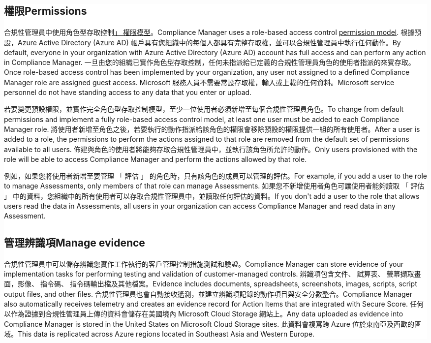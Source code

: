 ## <a name="permissions"></a><span data-ttu-id="c3728-186">權限</span><span class="sxs-lookup"><span data-stu-id="c3728-186">Permissions</span></span>

<span data-ttu-id="c3728-187">合規性管理員中使用角色型存取控制[」 權限模型](https://docs.microsoft.com/office365/securitycompliance/working-with-compliance-manager#permissions)。</span><span class="sxs-lookup"><span data-stu-id="c3728-187">Compliance Manager uses a role-based access control [permission model](https://docs.microsoft.com/office365/securitycompliance/working-with-compliance-manager#permissions).</span></span> <span data-ttu-id="c3728-188">根據預設，Azure Active Directory (Azure AD) 帳戶具有您組織中的每個人都具有完整存取權，並可以合規性管理員中執行任何動作。</span><span class="sxs-lookup"><span data-stu-id="c3728-188">By default, everyone in your organization with Azure Active Directory (Azure AD) account has full access and can perform any action in Compliance Manager.</span></span> <span data-ttu-id="c3728-189">一旦由您的組織已實作角色型存取控制，任何未指派給已定義的合規性管理員角色的使用者指派的來賓存取。</span><span class="sxs-lookup"><span data-stu-id="c3728-189">Once role-based access control has been implemented by your organization, any user not assigned to a defined Compliance Manager role are assigned guest access.</span></span> <span data-ttu-id="c3728-190">Microsoft 服務人員不需要常設存取權，輸入或上載的任何資料。</span><span class="sxs-lookup"><span data-stu-id="c3728-190">Microsoft service personnel do not have standing access to any data that you enter or upload.</span></span>

<span data-ttu-id="c3728-191">若要變更預設權限，並實作完全角色型存取控制模型，至少一位使用者必須新增至每個合規性管理員角色。</span><span class="sxs-lookup"><span data-stu-id="c3728-191">To change from default permissions and implement a fully role-based access control model, at least one user must be added to each Compliance Manager role.</span></span> <span data-ttu-id="c3728-192">將使用者新增至角色之後，若要執行的動作指派給該角色的權限會移除預設的權限提供一組的所有使用者。</span><span class="sxs-lookup"><span data-stu-id="c3728-192">After a user is added to a role, the permissions to perform the actions assigned to that role are removed from the default set of permissions available to all users.</span></span> <span data-ttu-id="c3728-193">佈建與角色的使用者將能夠存取合規性管理員中，並執行該角色所允許的動作。</span><span class="sxs-lookup"><span data-stu-id="c3728-193">Only users provisioned with the role will be able to access Compliance Manager and perform the actions allowed by that role.</span></span>

<span data-ttu-id="c3728-194">例如，如果您將使用者新增至要管理 「 評估 」 的角色時，只有該角色的成員可以管理的評估。</span><span class="sxs-lookup"><span data-stu-id="c3728-194">For example, if you add a user to the role to manage Assessments, only members of that role can manage Assessments.</span></span> <span data-ttu-id="c3728-195">如果您不新增使用者角色可讓使用者能夠讀取 「 評估 」 中的資料，您組織中的所有使用者可以存取合規性管理員中，並讀取任何評估的資料。</span><span class="sxs-lookup"><span data-stu-id="c3728-195">If you don't add a user to the role that allows users read the data in Assessments, all users in your organization can access Compliance Manager and read data in any Assessment.</span></span>
  
## <a name="manage-evidence"></a><span data-ttu-id="c3728-196">管理辨識項</span><span class="sxs-lookup"><span data-stu-id="c3728-196">Manage evidence</span></span>

<span data-ttu-id="c3728-197">合規性管理員中可以儲存辨識您實作工作執行的客戶管理控制措施測試和驗證。</span><span class="sxs-lookup"><span data-stu-id="c3728-197">Compliance Manager can store evidence of your implementation tasks for performing testing and validation of customer-managed controls.</span></span> <span data-ttu-id="c3728-198">辨識項包含文件、 試算表、 螢幕擷取畫面，影像、 指令碼、 指令碼輸出檔及其他檔案。</span><span class="sxs-lookup"><span data-stu-id="c3728-198">Evidence includes documents, spreadsheets, screenshots, images, scripts, script output files, and other files.</span></span> <span data-ttu-id="c3728-199">合規性管理員也會自動接收遙測，並建立辨識項記錄的動作項目與安全分數整合。</span><span class="sxs-lookup"><span data-stu-id="c3728-199">Compliance Manager also automatically receives telemetry and creates an evidence record for Action Items that are integrated with Secure Score.</span></span> <span data-ttu-id="c3728-200">任何以作為證據到合規性管理員上傳的資料會儲存在美國境內 Microsoft Cloud Storage 網站上。</span><span class="sxs-lookup"><span data-stu-id="c3728-200">Any data uploaded as evidence into Compliance Manager is stored in the United States on Microsoft Cloud Storage sites.</span></span> <span data-ttu-id="c3728-201">此資料會複寫跨 Azure 位於東南亞及西歐的區域。</span><span class="sxs-lookup"><span data-stu-id="c3728-201">This data is replicated across Azure regions located in Southeast Asia and Western Europe.</span></span>
